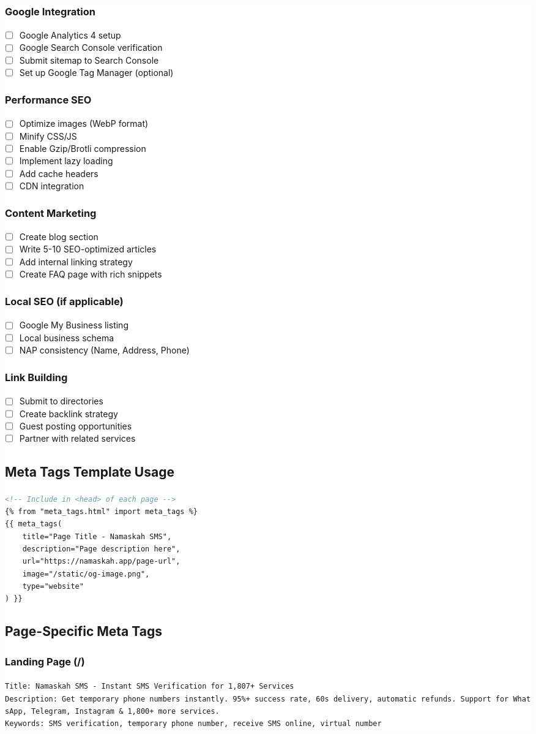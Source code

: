 ### Google Integration
- [ ] Google Analytics 4 setup
- [ ] Google Search Console verification
- [ ] Submit sitemap to Search Console
- [ ] Set up Google Tag Manager (optional)

### Performance SEO
- [ ] Optimize images (WebP format)
- [ ] Minify CSS/JS
- [ ] Enable Gzip/Brotli compression
- [ ] Implement lazy loading
- [ ] Add cache headers
- [ ] CDN integration

### Content Marketing
- [ ] Create blog section
- [ ] Write 5-10 SEO-optimized articles
- [ ] Add internal linking strategy
- [ ] Create FAQ page with rich snippets

### Local SEO (if applicable)
- [ ] Google My Business listing
- [ ] Local business schema
- [ ] NAP consistency (Name, Address, Phone)

### Link Building
- [ ] Submit to directories
- [ ] Create backlink strategy
- [ ] Guest posting opportunities
- [ ] Partner with related services

## Meta Tags Template Usage

```html
<!-- Include in <head> of each page -->
{% from "meta_tags.html" import meta_tags %}
{{ meta_tags(
    title="Page Title - Namaskah SMS",
    description="Page description here",
    url="https://namaskah.app/page-url",
    image="/static/og-image.png",
    type="website"
) }}
```

## Page-Specific Meta Tags

### Landing Page (/)
```
Title: Namaskah SMS - Instant SMS Verification for 1,807+ Services
Description: Get temporary phone numbers instantly. 95%+ success rate, 60s delivery, automatic refunds. Support for WhatsApp, Telegram, Instagram & 1,800+ more services.
Keywords: SMS verification, temporary phone number, receive SMS online, virtual number
```
